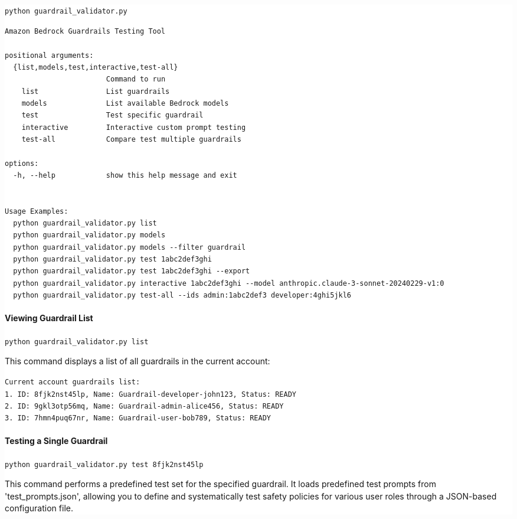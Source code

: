```bash
python guardrail_validator.py 
```

```output
Amazon Bedrock Guardrails Testing Tool

positional arguments:
  {list,models,test,interactive,test-all}
                        Command to run
    list                List guardrails
    models              List available Bedrock models
    test                Test specific guardrail
    interactive         Interactive custom prompt testing
    test-all            Compare test multiple guardrails

options:
  -h, --help            show this help message and exit


Usage Examples:
  python guardrail_validator.py list
  python guardrail_validator.py models
  python guardrail_validator.py models --filter guardrail
  python guardrail_validator.py test 1abc2def3ghi
  python guardrail_validator.py test 1abc2def3ghi --export
  python guardrail_validator.py interactive 1abc2def3ghi --model anthropic.claude-3-sonnet-20240229-v1:0
  python guardrail_validator.py test-all --ids admin:1abc2def3 developer:4ghi5jkl6
```

#### Viewing Guardrail List
```bash
python guardrail_validator.py list
```

This command displays a list of all guardrails in the current account:
```
Current account guardrails list:
1. ID: 8fjk2nst45lp, Name: Guardrail-developer-john123, Status: READY
2. ID: 9gkl3otp56mq, Name: Guardrail-admin-alice456, Status: READY
3. ID: 7hmn4puq67nr, Name: Guardrail-user-bob789, Status: READY
```

#### Testing a Single Guardrail
```bash
python guardrail_validator.py test 8fjk2nst45lp
```

This command performs a predefined test set for the specified guardrail. It loads predefined test prompts from 'test_prompts.json', allowing you to define and systematically test safety policies for various user roles through a JSON-based configuration file.
